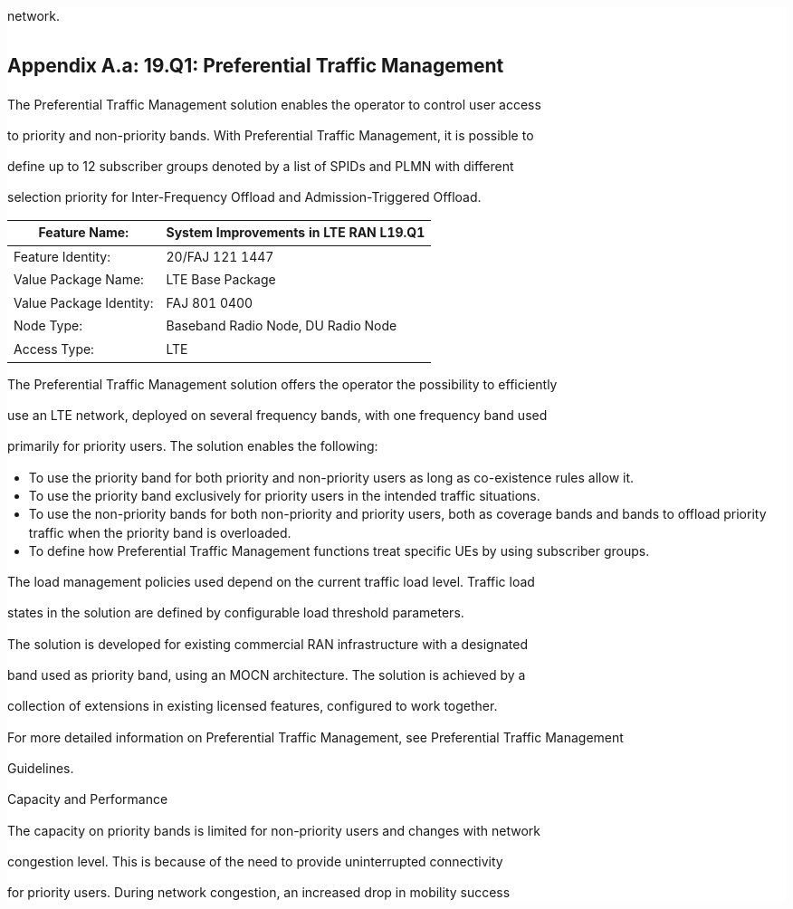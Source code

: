 network.

## Appendix A.a: 19.Q1: Preferential Traffic Management

The Preferential Traffic Management solution enables the operator to control user access

to priority and non-priority bands. With Preferential Traffic Management, it is possible to

define up to 12 subscriber groups denoted by a list of SPIDs and PLMN with different

selection priority for Inter-Frequency Offload and Admission-Triggered Offload.

| Feature Name:           | System Improvements in LTE RAN L19.Q1   |
|-------------------------|-----------------------------------------|
| Feature Identity:       | 20/FAJ 121 1447                         |
| Value Package Name:     | LTE Base Package                        |
| Value Package Identity: | FAJ 801 0400                            |
| Node Type:              | Baseband Radio Node, DU Radio Node      |
| Access Type:            | LTE                                     |

The Preferential Traffic Management solution offers the operator the possibility to efficiently

use an LTE network, deployed on several frequency bands, with one frequency band used

primarily for priority users. The solution enables the following:

- To use the priority band for both priority and non-priority users as long as co-existence rules allow it.
- To use the priority band exclusively for priority users in the intended traffic situations.
- To use the non-priority bands for both non-priority and priority users, both as coverage bands and bands to offload priority traffic when the priority band is overloaded.
- To define how Preferential Traffic Management functions treat specific UEs by using subscriber groups.

The load management policies used depend on the current traffic load level. Traffic load

states in the solution are defined by configurable load threshold parameters.

The solution is developed for existing commercial RAN infrastructure with a designated

band used as priority band, using an MOCN architecture. The solution is achieved by a

collection of extensions in existing licensed features, configured to work together.

For more detailed information on Preferential Traffic Management, see Preferential Traffic Management

Guidelines.

Capacity and Performance

The capacity on priority bands is limited for non-priority users and changes with network

congestion level. This is because of the need to provide uninterrupted connectivity

for priority users. During network congestion, an increased drop in mobility success
